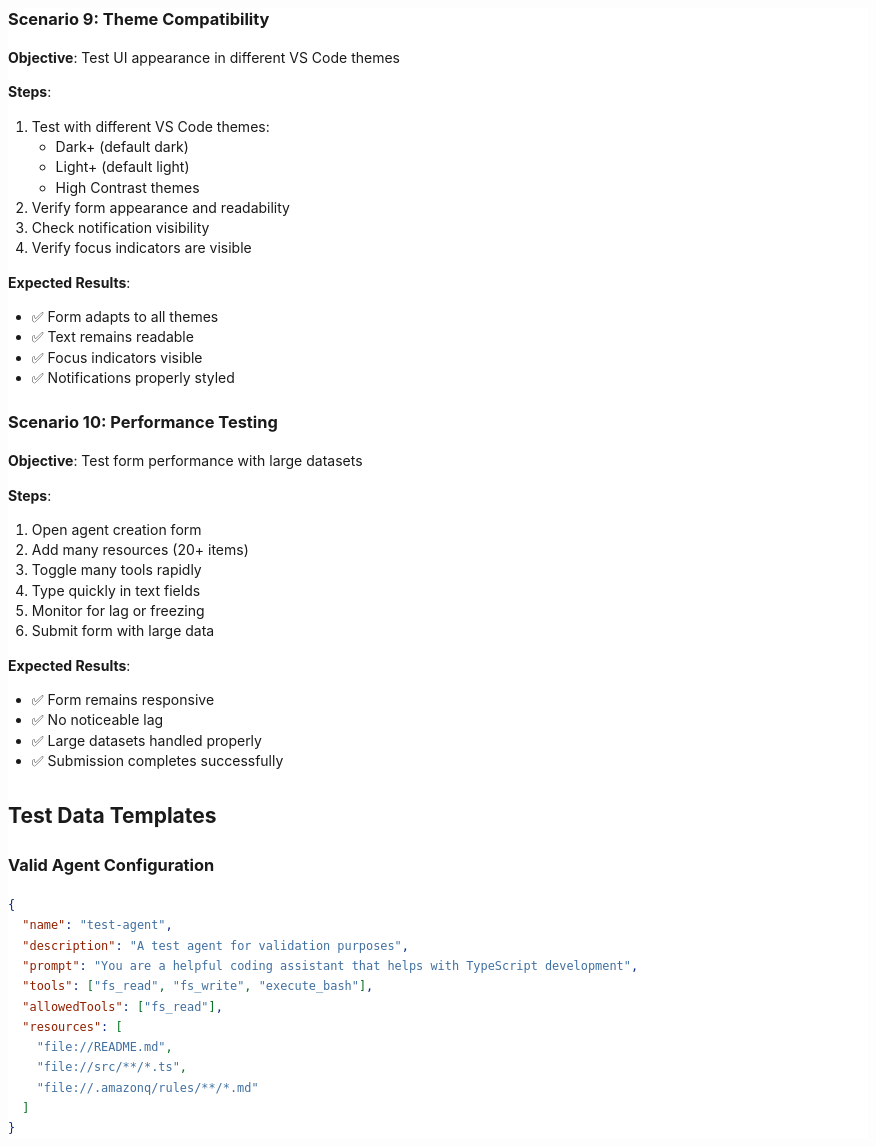### Scenario 9: Theme Compatibility

**Objective**: Test UI appearance in different VS Code themes

**Steps**:
1. Test with different VS Code themes:
   - Dark+ (default dark)
   - Light+ (default light)
   - High Contrast themes
2. Verify form appearance and readability
3. Check notification visibility
4. Verify focus indicators are visible

**Expected Results**:
- ✅ Form adapts to all themes
- ✅ Text remains readable
- ✅ Focus indicators visible
- ✅ Notifications properly styled

### Scenario 10: Performance Testing

**Objective**: Test form performance with large datasets

**Steps**:
1. Open agent creation form
2. Add many resources (20+ items)
3. Toggle many tools rapidly
4. Type quickly in text fields
5. Monitor for lag or freezing
6. Submit form with large data

**Expected Results**:
- ✅ Form remains responsive
- ✅ No noticeable lag
- ✅ Large datasets handled properly
- ✅ Submission completes successfully

## Test Data Templates

### Valid Agent Configuration
```json
{
  "name": "test-agent",
  "description": "A test agent for validation purposes",
  "prompt": "You are a helpful coding assistant that helps with TypeScript development",
  "tools": ["fs_read", "fs_write", "execute_bash"],
  "allowedTools": ["fs_read"],
  "resources": [
    "file://README.md",
    "file://src/**/*.ts",
    "file://.amazonq/rules/**/*.md"
  ]
}
```
